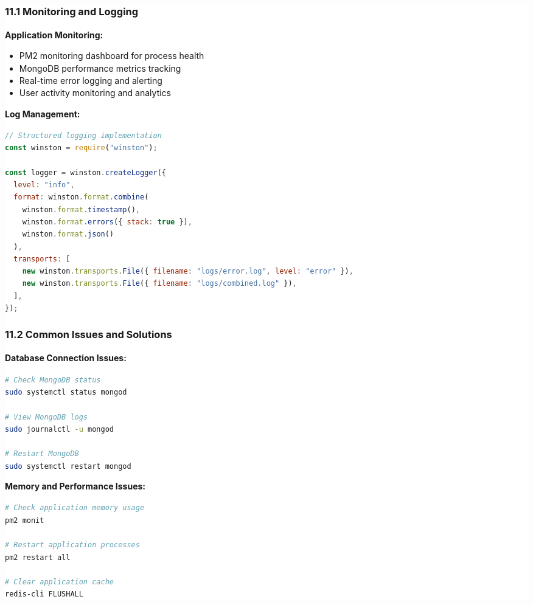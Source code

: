 ### 11.1 Monitoring and Logging

**Application Monitoring:**

- PM2 monitoring dashboard for process health
- MongoDB performance metrics tracking
- Real-time error logging and alerting
- User activity monitoring and analytics

**Log Management:**

```javascript
// Structured logging implementation
const winston = require("winston");

const logger = winston.createLogger({
  level: "info",
  format: winston.format.combine(
    winston.format.timestamp(),
    winston.format.errors({ stack: true }),
    winston.format.json()
  ),
  transports: [
    new winston.transports.File({ filename: "logs/error.log", level: "error" }),
    new winston.transports.File({ filename: "logs/combined.log" }),
  ],
});
```

### 11.2 Common Issues and Solutions

**Database Connection Issues:**

```bash
# Check MongoDB status
sudo systemctl status mongod

# View MongoDB logs
sudo journalctl -u mongod

# Restart MongoDB
sudo systemctl restart mongod
```

**Memory and Performance Issues:**

```bash
# Check application memory usage
pm2 monit

# Restart application processes
pm2 restart all

# Clear application cache
redis-cli FLUSHALL
```

